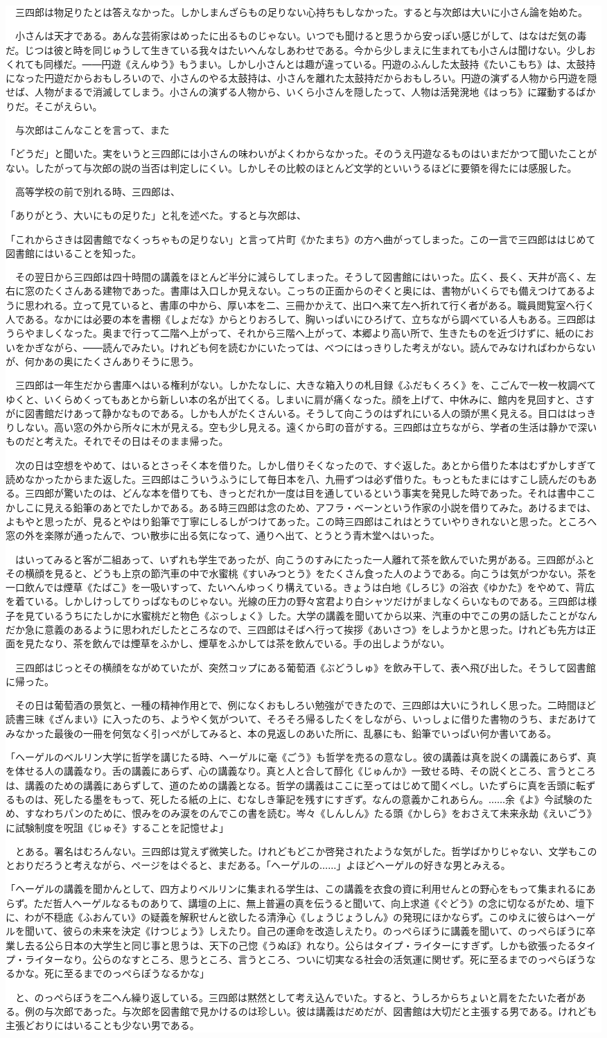 　三四郎は物足りたとは答えなかった。しかしまんざらもの足りない心持ちもしなかった。すると与次郎は大いに小さん論を始めた。

　小さんは天才である。あんな芸術家はめったに出るものじゃない。いつでも聞けると思うから安っぽい感じがして、はなはだ気の毒だ。じつは彼と時を同じゅうして生きている我々はたいへんなしあわせである。今から少しまえに生まれても小さんは聞けない。少しおくれても同様だ。――円遊《えんゆう》もうまい。しかし小さんとは趣が違っている。円遊のふんした太鼓持《たいこもち》は、太鼓持になった円遊だからおもしろいので、小さんのやる太鼓持は、小さんを離れた太鼓持だからおもしろい。円遊の演ずる人物から円遊を隠せば、人物がまるで消滅してしまう。小さんの演ずる人物から、いくら小さんを隠したって、人物は活発溌地《はっち》に躍動するばかりだ。そこがえらい。

　与次郎はこんなことを言って、また

「どうだ」と聞いた。実をいうと三四郎には小さんの味わいがよくわからなかった。そのうえ円遊なるものはいまだかつて聞いたことがない。したがって与次郎の説の当否は判定しにくい。しかしその比較のほとんど文学的といいうるほどに要領を得たには感服した。

　高等学校の前で別れる時、三四郎は、

「ありがとう、大いにもの足りた」と礼を述べた。すると与次郎は、

「これからさきは図書館でなくっちゃもの足りない」と言って片町《かたまち》の方へ曲がってしまった。この一言で三四郎ははじめて図書館にはいることを知った。

　その翌日から三四郎は四十時間の講義をほとんど半分に減らしてしまった。そうして図書館にはいった。広く、長く、天井が高く、左右に窓のたくさんある建物であった。書庫は入口しか見えない。こっちの正面からのぞくと奥には、書物がいくらでも備えつけてあるように思われる。立って見ていると、書庫の中から、厚い本を二、三冊かかえて、出口へ来て左へ折れて行く者がある。職員閲覧室へ行く人である。なかには必要の本を書棚《しょだな》からとりおろして、胸いっぱいにひろげて、立ちながら調べている人もある。三四郎はうらやましくなった。奥まで行って二階へ上がって、それから三階へ上がって、本郷より高い所で、生きたものを近づけずに、紙のにおいをかぎながら、――読んでみたい。けれども何を読むかにいたっては、べつにはっきりした考えがない。読んでみなければわからないが、何かあの奥にたくさんありそうに思う。

　三四郎は一年生だから書庫へはいる権利がない。しかたなしに、大きな箱入りの札目録《ふだもくろく》を、こごんで一枚一枚調べてゆくと、いくらめくってもあとから新しい本の名が出てくる。しまいに肩が痛くなった。顔を上げて、中休みに、館内を見回すと、さすがに図書館だけあって静かなものである。しかも人がたくさんいる。そうして向こうのはずれにいる人の頭が黒く見える。目口ははっきりしない。高い窓の外から所々に木が見える。空も少し見える。遠くから町の音がする。三四郎は立ちながら、学者の生活は静かで深いものだと考えた。それでその日はそのまま帰った。

　次の日は空想をやめて、はいるとさっそく本を借りた。しかし借りそくなったので、すぐ返した。あとから借りた本はむずかしすぎて読めなかったからまた返した。三四郎はこういうふうにして毎日本を八、九冊ずつは必ず借りた。もっともたまにはすこし読んだのもある。三四郎が驚いたのは、どんな本を借りても、きっとだれか一度は目を通しているという事実を発見した時であった。それは書中ここかしこに見える鉛筆のあとでたしかである。ある時三四郎は念のため、アフラ・ベーンという作家の小説を借りてみた。あけるまでは、よもやと思ったが、見るとやはり鉛筆で丁寧にしるしがつけてあった。この時三四郎はこれはとうていやりきれないと思った。ところへ窓の外を楽隊が通ったんで、つい散歩に出る気になって、通りへ出て、とうとう青木堂へはいった。

　はいってみると客が二組あって、いずれも学生であったが、向こうのすみにたった一人離れて茶を飲んでいた男がある。三四郎がふとその横顔を見ると、どうも上京の節汽車の中で水蜜桃《すいみつとう》をたくさん食った人のようである。向こうは気がつかない。茶を一口飲んでは煙草《たばこ》を一吸いすって、たいへんゆっくり構えている。きょうは白地《しろじ》の浴衣《ゆかた》をやめて、背広を着ている。しかしけっしてりっぱなものじゃない。光線の圧力の野々宮君より白シャツだけがましなくらいなものである。三四郎は様子を見ているうちにたしかに水蜜桃だと物色《ぶっしょく》した。大学の講義を聞いてから以来、汽車の中でこの男の話したことがなんだか急に意義のあるように思われだしたところなので、三四郎はそばへ行って挨拶《あいさつ》をしようかと思った。けれども先方は正面を見たなり、茶を飲んでは煙草をふかし、煙草をふかしては茶を飲んでいる。手の出しようがない。

　三四郎はじっとその横顔をながめていたが、突然コップにある葡萄酒《ぶどうしゅ》を飲み干して、表へ飛び出した。そうして図書館に帰った。

　その日は葡萄酒の景気と、一種の精神作用とで、例になくおもしろい勉強ができたので、三四郎は大いにうれしく思った。二時間ほど読書三昧《ざんまい》に入ったのち、ようやく気がついて、そろそろ帰るしたくをしながら、いっしょに借りた書物のうち、まだあけてみなかった最後の一冊を何気なく引っぺがしてみると、本の見返しのあいた所に、乱暴にも、鉛筆でいっぱい何か書いてある。

「ヘーゲルのベルリン大学に哲学を講じたる時、ヘーゲルに毫《ごう》も哲学を売るの意なし。彼の講義は真を説くの講義にあらず、真を体せる人の講義なり。舌の講義にあらず、心の講義なり。真と人と合して醇化《じゅんか》一致せる時、その説くところ、言うところは、講義のための講義にあらずして、道のための講義となる。哲学の講義はここに至ってはじめて聞くべし。いたずらに真を舌頭に転ずるものは、死したる墨をもって、死したる紙の上に、むなしき筆記を残すにすぎず。なんの意義かこれあらん。……余《よ》今試験のため、すなわちパンのために、恨みをのみ涙をのんでこの書を読む。岑々《しんしん》たる頭《かしら》をおさえて未来永劫《えいごう》に試験制度を呪詛《じゅそ》することを記憶せよ」

　とある。署名はむろんない。三四郎は覚えず微笑した。けれどもどこか啓発されたような気がした。哲学ばかりじゃない、文学もこのとおりだろうと考えながら、ページをはぐると、まだある。「ヘーゲルの……」よほどヘーゲルの好きな男とみえる。

「ヘーゲルの講義を聞かんとして、四方よりベルリンに集まれる学生は、この講義を衣食の資に利用せんとの野心をもって集まれるにあらず。ただ哲人ヘーゲルなるものありて、講壇の上に、無上普遍の真を伝うると聞いて、向上求道《ぐどう》の念に切なるがため、壇下に、わが不穏底《ふおんてい》の疑義を解釈せんと欲したる清浄心《しょうじょうしん》の発現にほかならず。このゆえに彼らはヘーゲルを聞いて、彼らの未来を決定《けつじょう》しえたり。自己の運命を改造しえたり。のっぺらぼうに講義を聞いて、のっぺらぼうに卒業し去る公ら日本の大学生と同じ事と思うは、天下の己惚《うぬぼ》れなり。公らはタイプ・ライターにすぎず。しかも欲張ったるタイプ・ライターなり。公らのなすところ、思うところ、言うところ、ついに切実なる社会の活気運に関せず。死に至るまでのっぺらぼうなるかな。死に至るまでのっぺらぼうなるかな」

　と、のっぺらぼうを二へん繰り返している。三四郎は黙然として考え込んでいた。すると、うしろからちょいと肩をたたいた者がある。例の与次郎であった。与次郎を図書館で見かけるのは珍しい。彼は講義はだめだが、図書館は大切だと主張する男である。けれども主張どおりにはいることも少ない男である。
